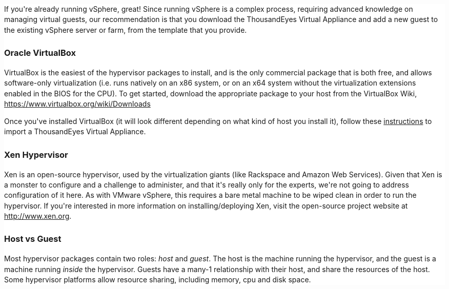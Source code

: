 If you're already running vSphere, great!  Since running vSphere is a complex process, requiring advanced knowledge on managing virtual guests, our recommendation is that you download the ThousandEyes Virtual Appliance and add a new guest to the existing vSphere server or farm, from the template that you provide.

### Oracle VirtualBox

VirtualBox is the easiest of the hypervisor packages to install, and is the only commercial package that is both free, and allows software-only virtualization \(i.e. runs natively on an x86 system, or on an x64 system without the virtualization extensions enabled in the BIOS for the CPU\).  To get started, download the appropriate package to your host from the VirtualBox Wiki, https://www.virtualbox.org/wiki/Downloads

Once you've installed VirtualBox \(it will look different depending on what kind of host you install it\), follow these [instructions](https://success.thousandeyes.com/ViewArticle?articleIdParam=kA0E0000000CmnwKAC) to import a ThousandEyes Virtual Appliance.

### Xen Hypervisor

Xen is an open-source hypervisor, used by the virtualization giants \(like Rackspace and Amazon Web Services\).  Given that Xen is a monster to configure and a challenge to administer, and that it's really only for the experts, we're not going to address configuration of it here.  As with VMware vSphere, this requires a bare metal machine to be wiped clean in order to run the hypervisor.  If you're interested in more information on installing/deploying Xen, visit the open-source project website at http://www.xen.org.

### Host vs Guest

Most hypervisor packages contain two roles: _host_ and _guest_.  The host is the machine running the hypervisor, and the guest is a machine running _inside_ the hypervisor.  Guests have a many-1 relationship with their host, and share the resources of the host.  Some hypervisor platforms allow resource sharing, including memory, cpu and disk space.

